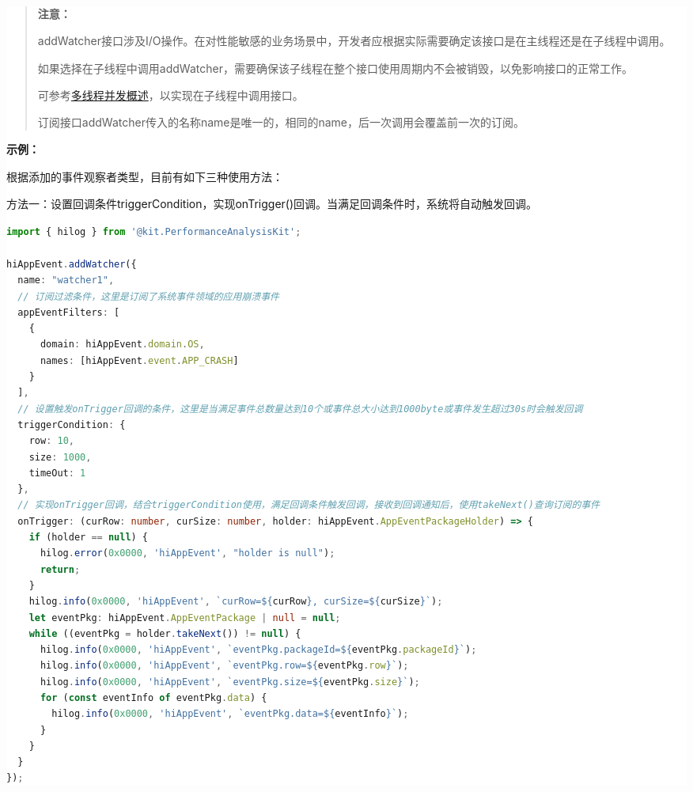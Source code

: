 > **注意：**
>
> addWatcher接口涉及I/O操作。在对性能敏感的业务场景中，开发者应根据实际需要确定该接口是在主线程还是在子线程中调用。
>
> 如果选择在子线程中调用addWatcher，需要确保该子线程在整个接口使用周期内不会被销毁，以免影响接口的正常工作。
>
> 可参考[多线程并发概述](../../arkts-utils/multi-thread-concurrency-overview.md)，以实现在子线程中调用接口。
>
> 订阅接口addWatcher传入的名称name是唯一的，相同的name，后一次调用会覆盖前一次的订阅。

**示例：**

根据添加的事件观察者类型，目前有如下三种使用方法：

方法一：设置回调条件triggerCondition，实现onTrigger()回调。当满足回调条件时，系统将自动触发回调。
```ts
import { hilog } from '@kit.PerformanceAnalysisKit';

hiAppEvent.addWatcher({
  name: "watcher1",
  // 订阅过滤条件，这里是订阅了系统事件领域的应用崩溃事件
  appEventFilters: [
    {
      domain: hiAppEvent.domain.OS,
      names: [hiAppEvent.event.APP_CRASH]
    }
  ],
  // 设置触发onTrigger回调的条件，这里是当满足事件总数量达到10个或事件总大小达到1000byte或事件发生超过30s时会触发回调
  triggerCondition: {
    row: 10,
    size: 1000,
    timeOut: 1
  },
  // 实现onTrigger回调，结合triggerCondition使用，满足回调条件触发回调，接收到回调通知后，使用takeNext()查询订阅的事件
  onTrigger: (curRow: number, curSize: number, holder: hiAppEvent.AppEventPackageHolder) => {
    if (holder == null) {
      hilog.error(0x0000, 'hiAppEvent', "holder is null");
      return;
    }
    hilog.info(0x0000, 'hiAppEvent', `curRow=${curRow}, curSize=${curSize}`);
    let eventPkg: hiAppEvent.AppEventPackage | null = null;
    while ((eventPkg = holder.takeNext()) != null) {
      hilog.info(0x0000, 'hiAppEvent', `eventPkg.packageId=${eventPkg.packageId}`);
      hilog.info(0x0000, 'hiAppEvent', `eventPkg.row=${eventPkg.row}`);
      hilog.info(0x0000, 'hiAppEvent', `eventPkg.size=${eventPkg.size}`);
      for (const eventInfo of eventPkg.data) {
        hilog.info(0x0000, 'hiAppEvent', `eventPkg.data=${eventInfo}`);
      }
    }
  }
});
```
